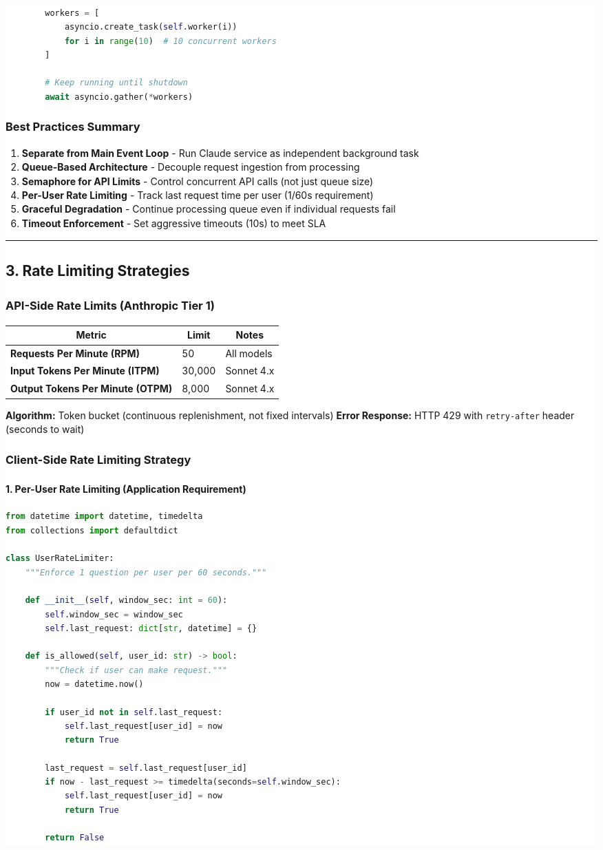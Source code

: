 ```python
        workers = [
            asyncio.create_task(self.worker(i))
            for i in range(10)  # 10 concurrent workers
        ]

        # Keep running until shutdown
        await asyncio.gather(*workers)
```

### Best Practices Summary

1. **Separate from Main Event Loop** - Run Claude service as independent background task
2. **Queue-Based Architecture** - Decouple request ingestion from processing
3. **Semaphore for API Limits** - Control concurrent API calls (not just queue size)
4. **Per-User Rate Limiting** - Track last request time per user (1/60s requirement)
5. **Graceful Degradation** - Continue processing queue even if individual requests fail
6. **Timeout Enforcement** - Set aggressive timeouts (10s) to meet SLA

---

## 3. Rate Limiting Strategies

### API-Side Rate Limits (Anthropic Tier 1)

| Metric | Limit | Notes |
|--------|-------|-------|
| **Requests Per Minute (RPM)** | 50 | All models |
| **Input Tokens Per Minute (ITPM)** | 30,000 | Sonnet 4.x |
| **Output Tokens Per Minute (OTPM)** | 8,000 | Sonnet 4.x |

**Algorithm:** Token bucket (continuous replenishment, not fixed intervals)
**Error Response:** HTTP 429 with `retry-after` header (seconds to wait)

### Client-Side Rate Limiting Strategy

#### 1. Per-User Rate Limiting (Application Requirement)

```python
from datetime import datetime, timedelta
from collections import defaultdict

class UserRateLimiter:
    """Enforce 1 question per user per 60 seconds."""

    def __init__(self, window_sec: int = 60):
        self.window_sec = window_sec
        self.last_request: dict[str, datetime] = {}

    def is_allowed(self, user_id: str) -> bool:
        """Check if user can make request."""
        now = datetime.now()

        if user_id not in self.last_request:
            self.last_request[user_id] = now
            return True

        last_request = self.last_request[user_id]
        if now - last_request >= timedelta(seconds=self.window_sec):
            self.last_request[user_id] = now
            return True

        return False
```